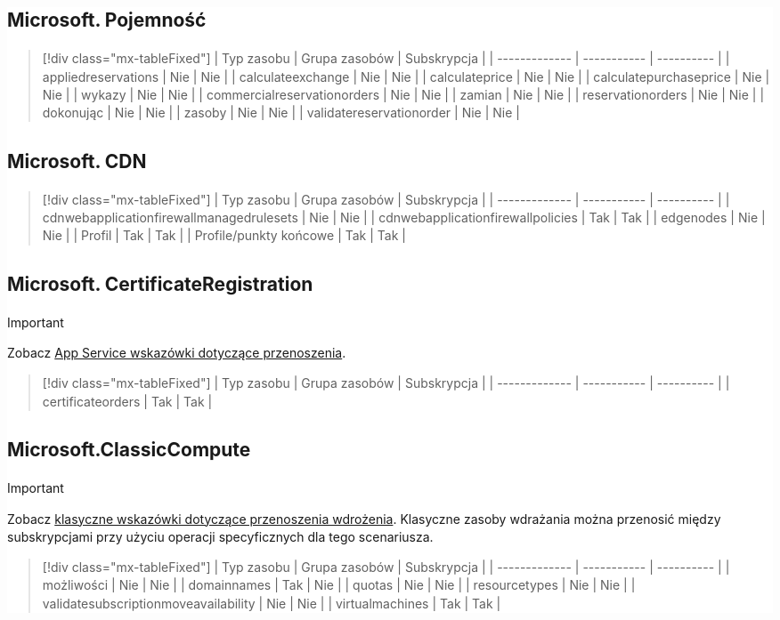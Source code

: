 ## <a name="microsoftcapacity"></a>Microsoft. Pojemność

> [!div class="mx-tableFixed"]
> | Typ zasobu | Grupa zasobów | Subskrypcja |
> | ------------- | ----------- | ---------- |
> | appliedreservations | Nie | Nie |
> | calculateexchange | Nie | Nie |
> | calculateprice | Nie | Nie |
> | calculatepurchaseprice | Nie | Nie |
> | wykazy | Nie | Nie |
> | commercialreservationorders | Nie | Nie |
> | zamian | Nie | Nie |
> | reservationorders | Nie | Nie |
> | dokonując | Nie | Nie |
> | zasoby | Nie | Nie |
> | validatereservationorder | Nie | Nie |

## <a name="microsoftcdn"></a>Microsoft. CDN

> [!div class="mx-tableFixed"]
> | Typ zasobu | Grupa zasobów | Subskrypcja |
> | ------------- | ----------- | ---------- |
> | cdnwebapplicationfirewallmanagedrulesets | Nie | Nie |
> | cdnwebapplicationfirewallpolicies | Tak | Tak |
> | edgenodes | Nie | Nie |
> | Profil | Tak | Tak |
> | Profile/punkty końcowe | Tak | Tak |

## <a name="microsoftcertificateregistration"></a>Microsoft. CertificateRegistration

> [!IMPORTANT]
> Zobacz [App Service wskazówki dotyczące przenoszenia](./move-limitations/app-service-move-limitations.md).

> [!div class="mx-tableFixed"]
> | Typ zasobu | Grupa zasobów | Subskrypcja |
> | ------------- | ----------- | ---------- |
> | certificateorders | Tak | Tak |

## <a name="microsoftclassiccompute"></a>Microsoft.ClassicCompute

> [!IMPORTANT]
> Zobacz [klasyczne wskazówki dotyczące przenoszenia wdrożenia](./move-limitations/classic-model-move-limitations.md). Klasyczne zasoby wdrażania można przenosić między subskrypcjami przy użyciu operacji specyficznych dla tego scenariusza.

> [!div class="mx-tableFixed"]
> | Typ zasobu | Grupa zasobów | Subskrypcja |
> | ------------- | ----------- | ---------- |
> | możliwości | Nie | Nie |
> | domainnames | Tak | Nie |
> | quotas | Nie | Nie |
> | resourcetypes | Nie | Nie |
> | validatesubscriptionmoveavailability | Nie | Nie |
> | virtualmachines | Tak | Tak |
